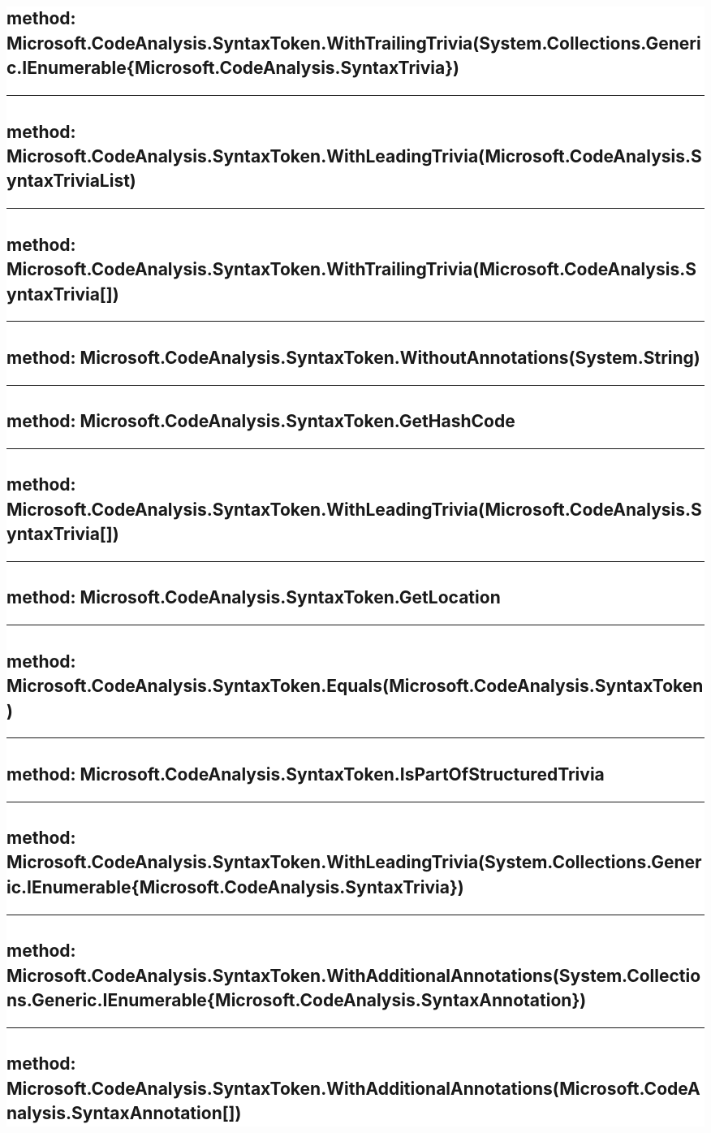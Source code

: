 method: Microsoft.CodeAnalysis.SyntaxToken.WithTrailingTrivia(System.Collections.Generic.IEnumerable{Microsoft.CodeAnalysis.SyntaxTrivia})
---

---
method: Microsoft.CodeAnalysis.SyntaxToken.WithLeadingTrivia(Microsoft.CodeAnalysis.SyntaxTriviaList)
---

---
method: Microsoft.CodeAnalysis.SyntaxToken.WithTrailingTrivia(Microsoft.CodeAnalysis.SyntaxTrivia[])
---

---
method: Microsoft.CodeAnalysis.SyntaxToken.WithoutAnnotations(System.String)
---

---
method: Microsoft.CodeAnalysis.SyntaxToken.GetHashCode
---

---
method: Microsoft.CodeAnalysis.SyntaxToken.WithLeadingTrivia(Microsoft.CodeAnalysis.SyntaxTrivia[])
---

---
method: Microsoft.CodeAnalysis.SyntaxToken.GetLocation
---

---
method: Microsoft.CodeAnalysis.SyntaxToken.Equals(Microsoft.CodeAnalysis.SyntaxToken)
---

---
method: Microsoft.CodeAnalysis.SyntaxToken.IsPartOfStructuredTrivia
---

---
method: Microsoft.CodeAnalysis.SyntaxToken.WithLeadingTrivia(System.Collections.Generic.IEnumerable{Microsoft.CodeAnalysis.SyntaxTrivia})
---

---
method: Microsoft.CodeAnalysis.SyntaxToken.WithAdditionalAnnotations(System.Collections.Generic.IEnumerable{Microsoft.CodeAnalysis.SyntaxAnnotation})
---

---
method: Microsoft.CodeAnalysis.SyntaxToken.WithAdditionalAnnotations(Microsoft.CodeAnalysis.SyntaxAnnotation[])
---

